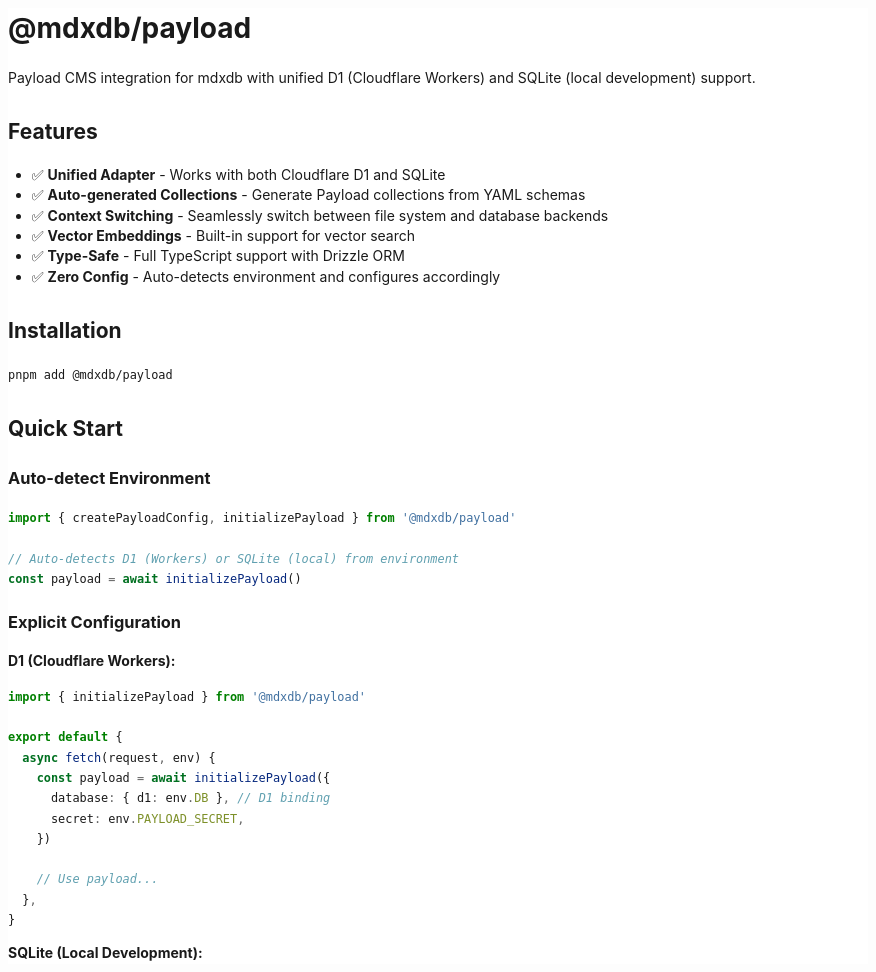 # @mdxdb/payload

Payload CMS integration for mdxdb with unified D1 (Cloudflare Workers) and SQLite (local development) support.

## Features

- ✅ **Unified Adapter** - Works with both Cloudflare D1 and SQLite
- ✅ **Auto-generated Collections** - Generate Payload collections from YAML schemas
- ✅ **Context Switching** - Seamlessly switch between file system and database backends
- ✅ **Vector Embeddings** - Built-in support for vector search
- ✅ **Type-Safe** - Full TypeScript support with Drizzle ORM
- ✅ **Zero Config** - Auto-detects environment and configures accordingly

## Installation

```bash
pnpm add @mdxdb/payload
```

## Quick Start

### Auto-detect Environment

```typescript
import { createPayloadConfig, initializePayload } from '@mdxdb/payload'

// Auto-detects D1 (Workers) or SQLite (local) from environment
const payload = await initializePayload()
```

### Explicit Configuration

**D1 (Cloudflare Workers):**

```typescript
import { initializePayload } from '@mdxdb/payload'

export default {
  async fetch(request, env) {
    const payload = await initializePayload({
      database: { d1: env.DB }, // D1 binding
      secret: env.PAYLOAD_SECRET,
    })

    // Use payload...
  },
}
```

**SQLite (Local Development):**
